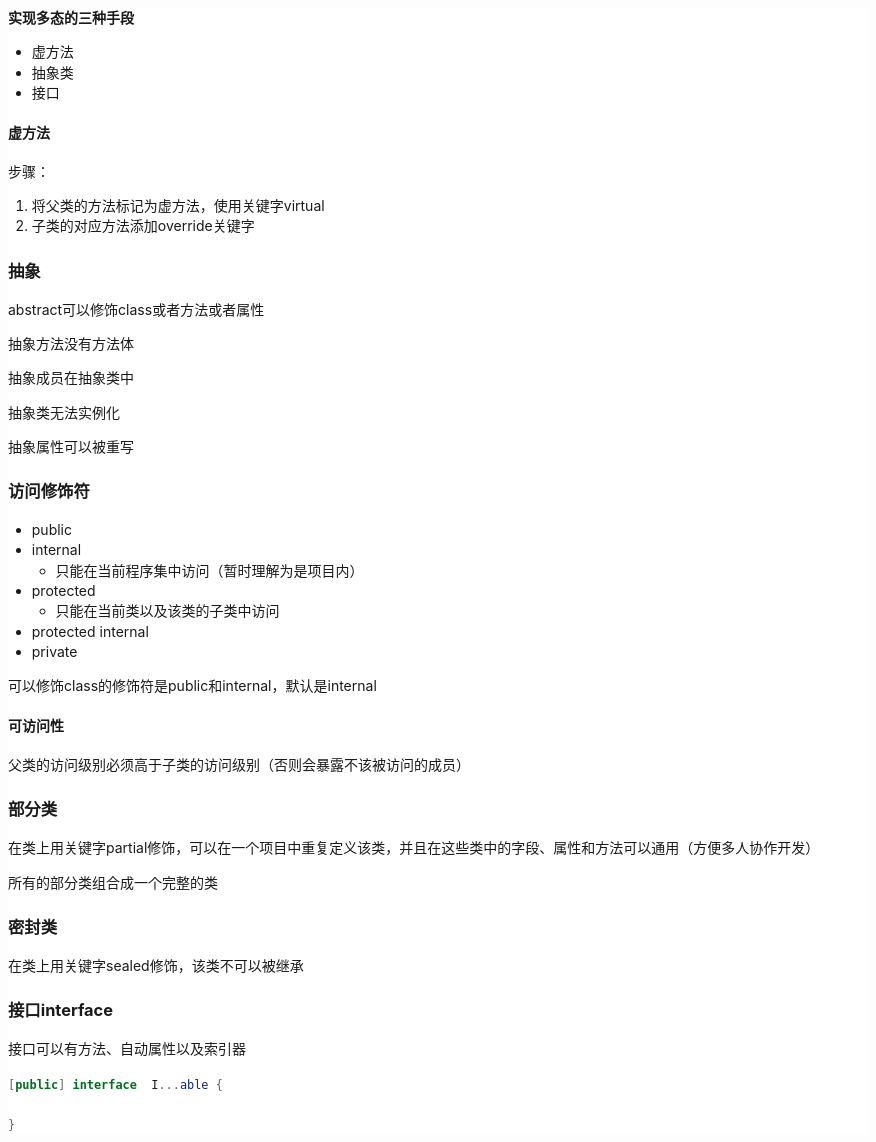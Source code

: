 **实现多态的三种手段**

* 虚方法
* 抽象类
* 接口

#### 虚方法

步骤：

1. 将父类的方法标记为虚方法，使用关键字virtual
2. 子类的对应方法添加override关键字

### 抽象

abstract可以修饰class或者方法或者属性

抽象方法没有方法体

抽象成员在抽象类中

抽象类无法实例化

抽象属性可以被重写

### 访问修饰符

* public
* internal
  * 只能在当前程序集中访问（暂时理解为是项目内）
* protected
  * 只能在当前类以及该类的子类中访问
* protected internal
* private

可以修饰class的修饰符是public和internal，默认是internal

#### 可访问性

父类的访问级别必须高于子类的访问级别（否则会暴露不该被访问的成员）

### 部分类

在类上用关键字partial修饰，可以在一个项目中重复定义该类，并且在这些类中的字段、属性和方法可以通用（方便多人协作开发）

所有的部分类组合成一个完整的类

### 密封类

在类上用关键字sealed修饰，该类不可以被继承

### 接口interface

接口可以有方法、自动属性以及索引器

```c#
[public] interface  I...able {
    
}
```
